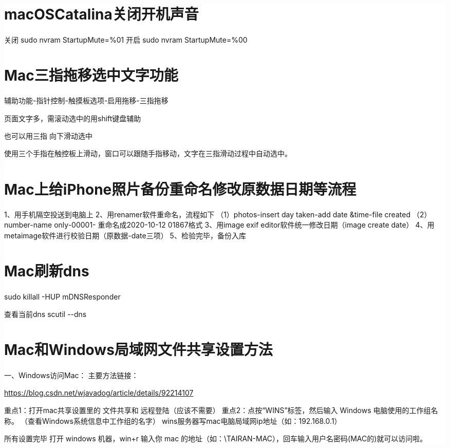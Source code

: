 
# macOSCatalina关闭开机声音

关闭
sudo nvram StartupMute=%01
开启
sudo nvram StartupMute=%00


# Mac三指拖移选中文字功能
辅助功能-指针控制-触摸板选项-启用拖移-三指拖移

页面文字多，需滚动选中的用shift键盘辅助

也可以用三指 向下滑动选中

使用三个手指在触控板上滑动，窗口可以跟随手指移动，文字在三指滑动过程中自动选中。


# Mac上给iPhone照片备份重命名修改原数据日期等流程
1、用手机隔空投送到电脑上
2、用renamer软件重命名，流程如下
     （1）photos-insert day taken-add date &time-file created
    （2） number-name only-00001-
      重命名成2020-10-12 01867格式
3、用image exif editor软件统一修改日期（image create date）
4、用metaimage软件进行校验日期（原数据-date三项）
5、检验完毕，备份入库


# Mac刷新dns
sudo killall -HUP mDNSResponder

查看当前dns
scutil --dns


# Mac和Windows局域网文件共享设置方法

一、Windows访问Mac：
主要方法链接：

https://blog.csdn.net/wjavadog/article/details/92214107

重点1：打开mac共享设置里的  文件共享和 远程登陆（应该不需要）
重点2：点按“WINS”标签，然后输入 Windows 电脑使用的工作组名称。
（查看Windows系统信息中工作组的名字）
wins服务器写mac电脑局域网ip地址（如：192.168.0.1）

所有设置完毕
打开 windows 机器，win+r 输入你 mac 的地址（如：\\TAIRAN-MAC），回车输入用户名密码(MAC的)就可以访问啦。
